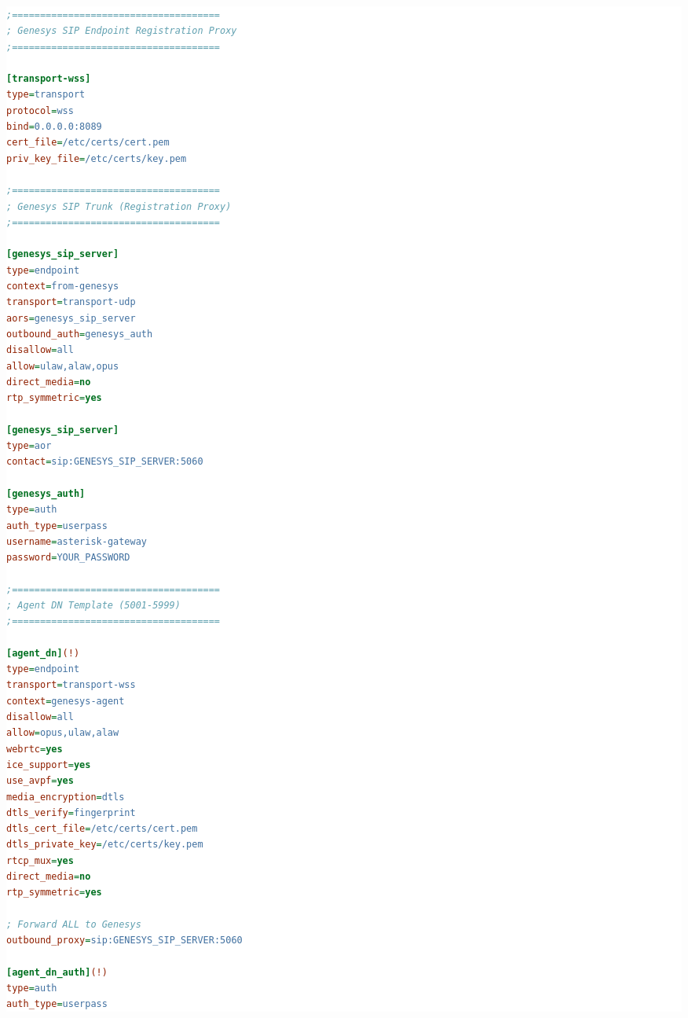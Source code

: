 ```ini
;=====================================
; Genesys SIP Endpoint Registration Proxy
;=====================================

[transport-wss]
type=transport
protocol=wss
bind=0.0.0.0:8089
cert_file=/etc/certs/cert.pem
priv_key_file=/etc/certs/key.pem

;=====================================
; Genesys SIP Trunk (Registration Proxy)
;=====================================

[genesys_sip_server]
type=endpoint
context=from-genesys
transport=transport-udp
aors=genesys_sip_server
outbound_auth=genesys_auth
disallow=all
allow=ulaw,alaw,opus
direct_media=no
rtp_symmetric=yes

[genesys_sip_server]
type=aor
contact=sip:GENESYS_SIP_SERVER:5060

[genesys_auth]
type=auth
auth_type=userpass
username=asterisk-gateway
password=YOUR_PASSWORD

;=====================================
; Agent DN Template (5001-5999)
;=====================================

[agent_dn](!)
type=endpoint
transport=transport-wss
context=genesys-agent
disallow=all
allow=opus,ulaw,alaw
webrtc=yes
ice_support=yes
use_avpf=yes
media_encryption=dtls
dtls_verify=fingerprint
dtls_cert_file=/etc/certs/cert.pem
dtls_private_key=/etc/certs/key.pem
rtcp_mux=yes
direct_media=no
rtp_symmetric=yes

; Forward ALL to Genesys
outbound_proxy=sip:GENESYS_SIP_SERVER:5060

[agent_dn_auth](!)
type=auth
auth_type=userpass
```